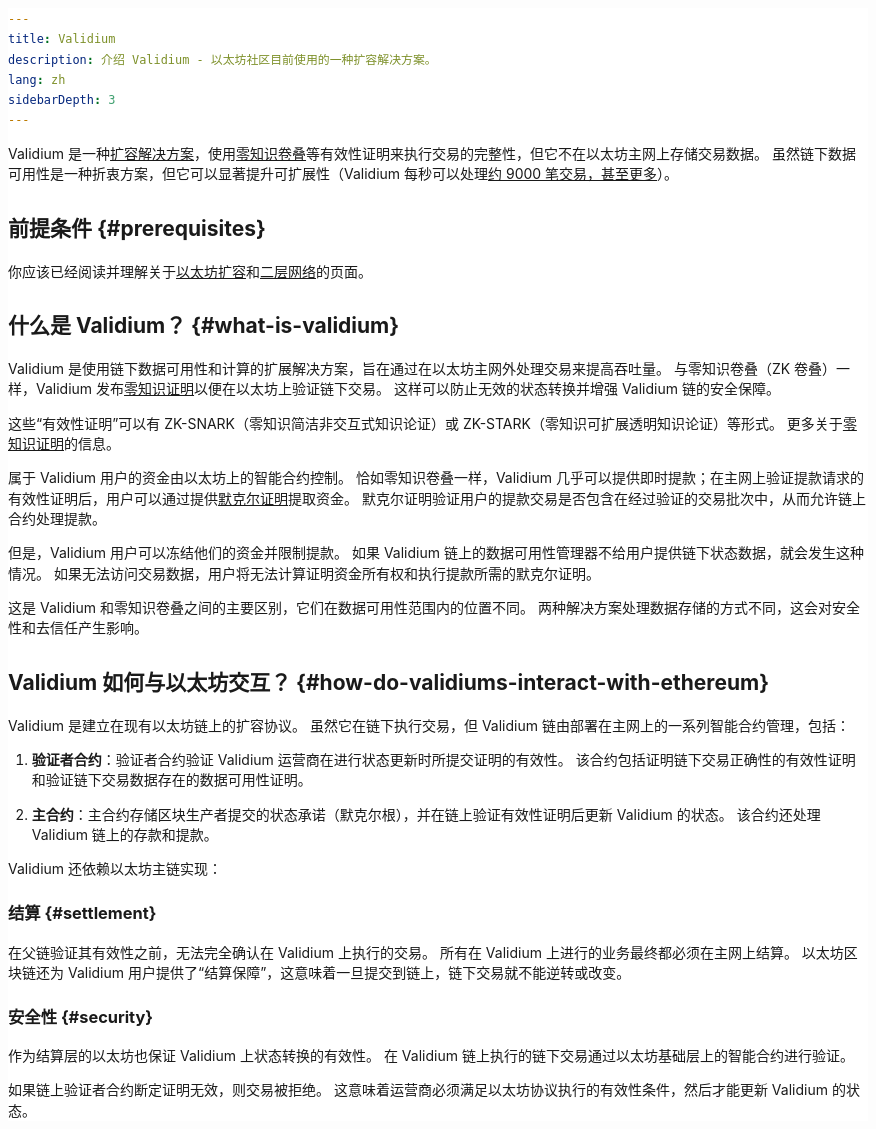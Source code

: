 ```yaml
---
title: Validium
description: 介绍 Validium - 以太坊社区目前使用的一种扩容解决方案。
lang: zh
sidebarDepth: 3
---
```


Validium 是一种[扩容解决方案](/developers/docs/scaling/)，使用[零知识卷叠](/developers/docs/scaling/zk-rollups/)等有效性证明来执行交易的完整性，但它不在以太坊主网上存储交易数据。 虽然链下数据可用性是一种折衷方案，但它可以显著提升可扩展性（Validium 每秒可以处理[约 9000 笔交易，甚至更多](https://blog.matter-labs.io/zkrollup-vs-validium-starkex-5614e38bc263)）。

## 前提条件 {#prerequisites}

你应该已经阅读并理解关于[以太坊扩容](/developers/docs/scaling/)和[二层网络](/layer-2)的页面。

## 什么是 Validium？ {#what-is-validium}

Validium 是使用链下数据可用性和计算的扩展解决方案，旨在通过在以太坊主网外处理交易来提高吞吐量。 与零知识卷叠（ZK 卷叠）一样，Validium 发布[零知识证明](/glossary/#zk-proof)以便在以太坊上验证链下交易。 这样可以防止无效的状态转换并增强 Validium 链的安全保障。

这些“有效性证明”可以有 ZK-SNARK（零知识简洁非交互式知识论证）或 ZK-STARK（零知识可扩展透明知识论证）等形式。 更多关于[零知识证明](https://consensys.net/blog/blockchain-explained/zero-knowledge-proofs-starks-vs-snarks/)的信息。

属于 Validium 用户的资金由以太坊上的智能合约控制。 恰如零知识卷叠一样，Validium 几乎可以提供即时提款；在主网上验证提款请求的有效性证明后，用户可以通过提供[默克尔证明](/developers/tutorials/merkle-proofs-for-offline-data-integrity/)提取资金。 默克尔证明验证用户的提款交易是否包含在经过验证的交易批次中，从而允许链上合约处理提款。

但是，Validium 用户可以冻结他们的资金并限制提款。 如果 Validium 链上的数据可用性管理器不给用户提供链下状态数据，就会发生这种情况。 如果无法访问交易数据，用户将无法计算证明资金所有权和执行提款所需的默克尔证明。

这是 Validium 和零知识卷叠之间的主要区别，它们在数据可用性范围内的位置不同。 两种解决方案处理数据存储的方式不同，这会对安全性和去信任产生影响。

## Validium 如何与以太坊交互？ {#how-do-validiums-interact-with-ethereum}

Validium 是建立在现有以太坊链上的扩容协议。 虽然它在链下执行交易，但 Validium 链由部署在主网上的一系列智能合约管理，包括：

1. **验证者合约**：验证者合约验证 Validium 运营商在进行状态更新时所提交证明的有效性。 该合约包括证明链下交易正确性的有效性证明和验证链下交易数据存在的数据可用性证明。

2. **主合约**：主合约存储区块生产者提交的状态承诺（默克尔根），并在链上验证有效性证明后更新 Validium 的状态。 该合约还处理 Validium 链上的存款和提款。

Validium 还依赖以太坊主链实现：

### 结算 {#settlement}

在父链验证其有效性之前，无法完全确认在 Validium 上执行的交易。 所有在 Validium 上进行的业务最终都必须在主网上结算。 以太坊区块链还为 Validium 用户提供了“结算保障”，这意味着一旦提交到链上，链下交易就不能逆转或改变。

### 安全性 {#security}

作为结算层的以太坊也保证 Validium 上状态转换的有效性。 在 Validium 链上执行的链下交易通过以太坊基础层上的智能合约进行验证。

如果链上验证者合约断定证明无效，则交易被拒绝。 这意味着运营商必须满足以太坊协议执行的有效性条件，然后才能更新 Validium 的状态。
